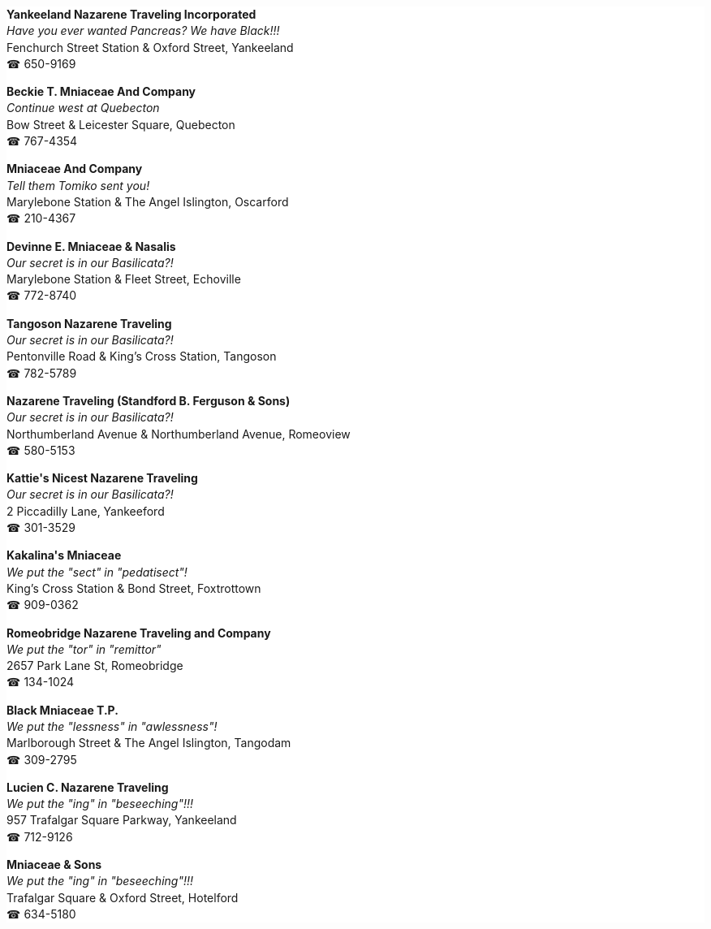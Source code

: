 **Yankeeland Nazarene Traveling Incorporated**  
_Have you ever wanted Pancreas? We have Black!!!_  
Fenchurch Street Station & Oxford Street, Yankeeland  
☎ 650-9169

**Beckie T. Mniaceae And Company**  
_Continue west at Quebecton_  
Bow Street & Leicester Square, Quebecton  
☎ 767-4354

**Mniaceae And Company**  
_Tell them Tomiko sent you!_  
Marylebone Station & The Angel Islington, Oscarford  
☎ 210-4367

**Devinne E. Mniaceae & Nasalis**  
_Our secret is in our Basilicata?!_  
Marylebone Station & Fleet Street, Echoville  
☎ 772-8740

**Tangoson Nazarene Traveling**  
_Our secret is in our Basilicata?!_  
Pentonville Road & King’s Cross Station, Tangoson  
☎ 782-5789

**Nazarene Traveling (Standford B. Ferguson & Sons)**  
_Our secret is in our Basilicata?!_  
Northumberland Avenue & Northumberland Avenue, Romeoview  
☎ 580-5153

**Kattie's Nicest Nazarene Traveling**  
_Our secret is in our Basilicata?!_  
2 Piccadilly Lane, Yankeeford  
☎ 301-3529

**Kakalina's Mniaceae**  
_We put the "sect" in "pedatisect"!_  
King’s Cross Station & Bond Street, Foxtrottown  
☎ 909-0362

**Romeobridge Nazarene Traveling and Company**  
_We put the "tor" in "remittor"_  
2657 Park Lane St, Romeobridge  
☎ 134-1024

**Black Mniaceae T.P.**  
_We put the "lessness" in "awlessness"!_  
Marlborough Street & The Angel Islington, Tangodam  
☎ 309-2795

**Lucien C. Nazarene Traveling**  
_We put the "ing" in "beseeching"!!!_  
957 Trafalgar Square Parkway, Yankeeland  
☎ 712-9126

**Mniaceae & Sons**  
_We put the "ing" in "beseeching"!!!_  
Trafalgar Square & Oxford Street, Hotelford  
☎ 634-5180
